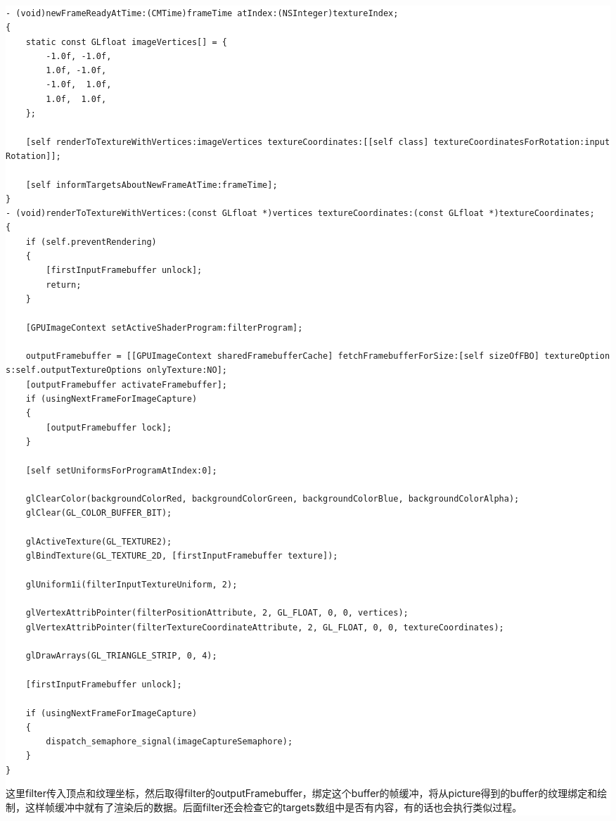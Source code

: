 ```objc
- (void)newFrameReadyAtTime:(CMTime)frameTime atIndex:(NSInteger)textureIndex;
{
    static const GLfloat imageVertices[] = {
        -1.0f, -1.0f,
        1.0f, -1.0f,
        -1.0f,  1.0f,
        1.0f,  1.0f,
    };
    
    [self renderToTextureWithVertices:imageVertices textureCoordinates:[[self class] textureCoordinatesForRotation:inputRotation]];

    [self informTargetsAboutNewFrameAtTime:frameTime];
}
- (void)renderToTextureWithVertices:(const GLfloat *)vertices textureCoordinates:(const GLfloat *)textureCoordinates;
{
    if (self.preventRendering)
    {
        [firstInputFramebuffer unlock];
        return;
    }
    
    [GPUImageContext setActiveShaderProgram:filterProgram];

    outputFramebuffer = [[GPUImageContext sharedFramebufferCache] fetchFramebufferForSize:[self sizeOfFBO] textureOptions:self.outputTextureOptions onlyTexture:NO];
    [outputFramebuffer activateFramebuffer];
    if (usingNextFrameForImageCapture)
    {
        [outputFramebuffer lock];
    }

    [self setUniformsForProgramAtIndex:0];
    
    glClearColor(backgroundColorRed, backgroundColorGreen, backgroundColorBlue, backgroundColorAlpha);
    glClear(GL_COLOR_BUFFER_BIT);

	glActiveTexture(GL_TEXTURE2);
	glBindTexture(GL_TEXTURE_2D, [firstInputFramebuffer texture]);
	
	glUniform1i(filterInputTextureUniform, 2);	

    glVertexAttribPointer(filterPositionAttribute, 2, GL_FLOAT, 0, 0, vertices);
	glVertexAttribPointer(filterTextureCoordinateAttribute, 2, GL_FLOAT, 0, 0, textureCoordinates);
    
    glDrawArrays(GL_TRIANGLE_STRIP, 0, 4);
    
    [firstInputFramebuffer unlock];
    
    if (usingNextFrameForImageCapture)
    {
        dispatch_semaphore_signal(imageCaptureSemaphore);
    }
}
```
这里filter传入顶点和纹理坐标，然后取得filter的outputFramebuffer，绑定这个buffer的帧缓冲，将从picture得到的buffer的纹理绑定和绘制，这样帧缓冲中就有了渲染后的数据。后面filter还会检查它的targets数组中是否有内容，有的话也会执行类似过程。
